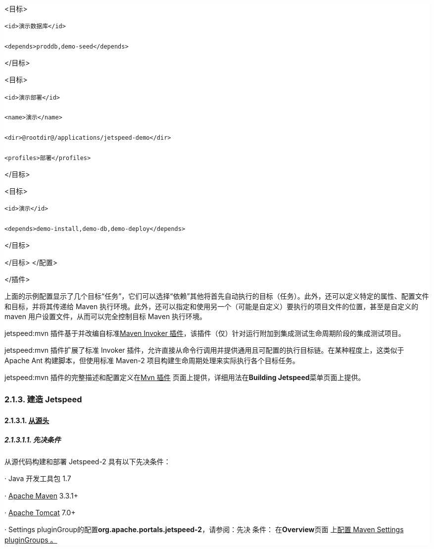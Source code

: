   <目标>

    <id>演示数据库</id>

    <depends>proddb,demo-seed</depends>

  </目标>

  <目标>

    <id>演示部署</id>

    <name>演示</name>

    <dir>@rootdir@/applications/jetspeed-demo</dir>

    <profiles>部署</profiles>

  </目标>

  <目标>

    <id>演示</id>

    <depends>demo-install,demo-db,demo-deploy</depends>

  </目标>

</目标>
</配置>

</插件>

上面的示例配置显示了几个目标“任务”，它们可以选择“依赖”其他将首先自动执行的目标（任务）。此外，还可以定义特定的属性、配置文件和目标，并将其传递给 Maven 执行环境。此外，还可以指定和使用另一个（可能是自定义）要执行的项目文件的位置，甚至是自定义的 maven 用户设置文件，从而可以完全控制目标 Maven 执行环境。

jetspeed:mvn 插件基于并改编自标准[Maven Invoker 插件](http://maven.apache.org/plugins/maven-invoker-plugin/)，该插件（仅）针对运行附加到集成测试生命周期阶段的集成测试项目。

jetspeed:mvn 插件扩展了标准 Invoker 插件，允许直接从命令行调用并提供通用且可配置的执行目标链。在某种程度上，这类似于 Apache Ant 构建脚本，但使用标准 Maven-2 项目构建生命周期处理来实际执行各个目标任务。

jetspeed:mvn 插件的完整描述和配置定义在[Mvn 插件](https://portals.apache.org/jetspeed-2/buildguide/jetspeed-mvn-plugin.html) 页面上提供，详细用法在**Building Jetspeed**菜单页面上提供。

### 2.1.3. **建造 Jetspeed**

#### 2.1.3.1. [**从源头**](https://portals.apache.org/jetspeed-2/buildguide/maven-2-build.html)

##### 2.1.3.1.1. **先决条件**

从源代码构建和部署 Jetspeed-2 具有以下先决条件：

· Java 开发工具包 1.7

· [Apache Maven](http://maven.apache.org/) 3.3.1+

· [Apache Tomcat](http://tomcat.apache.org/) 7.0+

· Settings pluginGroup的配置**org.apache.portals.jetspeed-2**，请参阅：先决 条件： 在**Overview**页面 上[配置 Maven Settings pluginGroups 。](#PREREQUISITE:_configuration_of_the_Maven_Settings_pluginGroups)
